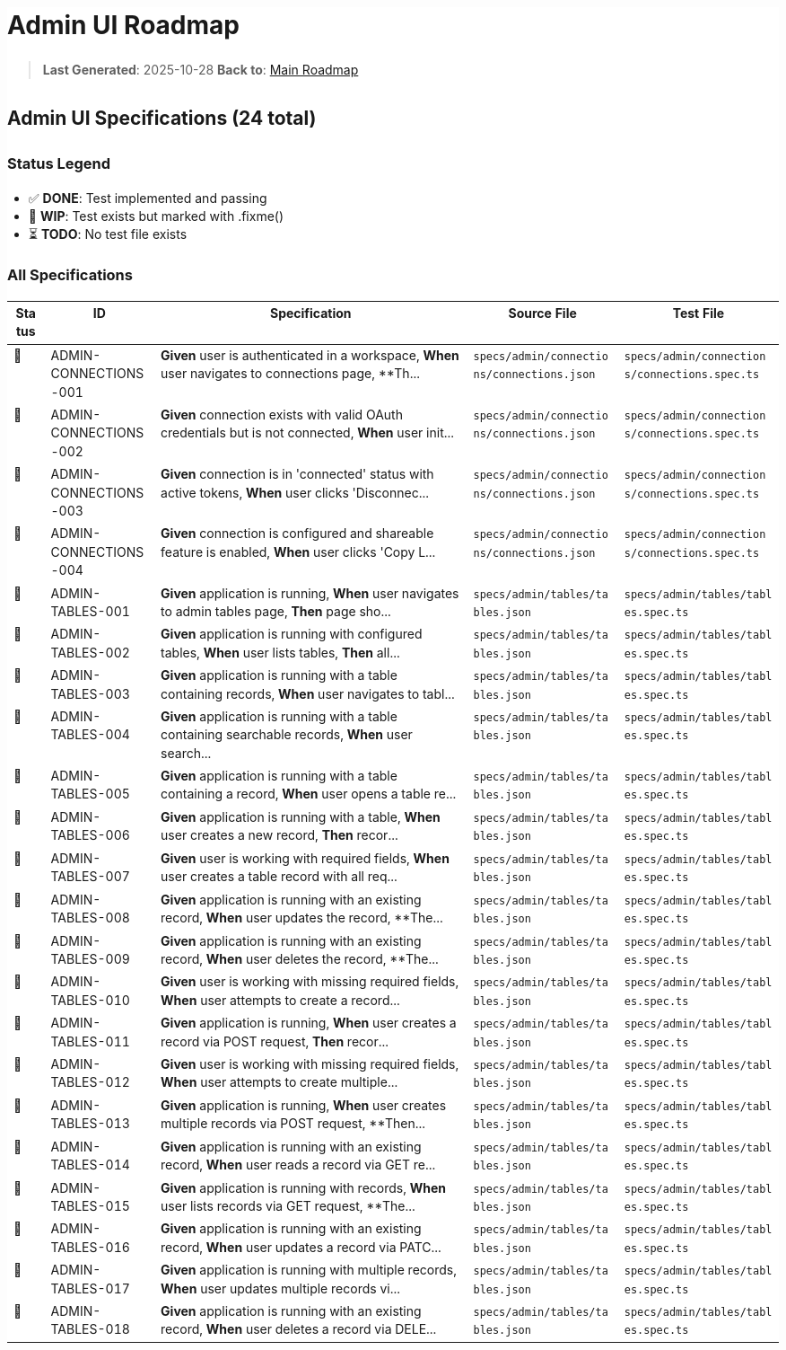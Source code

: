 # Admin UI Roadmap

> **Last Generated**: 2025-10-28
> **Back to**: [Main Roadmap](../../ROADMAP.md)

## Admin UI Specifications (24 total)

### Status Legend

- ✅ **DONE**: Test implemented and passing
- 🚧 **WIP**: Test exists but marked with .fixme()
- ⏳ **TODO**: No test file exists

### All Specifications

| Status | ID                    | Specification                                                                                          | Source File                                | Test File                                     |
| ------ | --------------------- | ------------------------------------------------------------------------------------------------------ | ------------------------------------------ | --------------------------------------------- |
| 🚧     | ADMIN-CONNECTIONS-001 | **Given** user is authenticated in a workspace, **When** user navigates to connections page, \*\*Th... | `specs/admin/connections/connections.json` | `specs/admin/connections/connections.spec.ts` |
| 🚧     | ADMIN-CONNECTIONS-002 | **Given** connection exists with valid OAuth credentials but is not connected, **When** user init...   | `specs/admin/connections/connections.json` | `specs/admin/connections/connections.spec.ts` |
| 🚧     | ADMIN-CONNECTIONS-003 | **Given** connection is in 'connected' status with active tokens, **When** user clicks 'Disconnec...   | `specs/admin/connections/connections.json` | `specs/admin/connections/connections.spec.ts` |
| 🚧     | ADMIN-CONNECTIONS-004 | **Given** connection is configured and shareable feature is enabled, **When** user clicks 'Copy L...   | `specs/admin/connections/connections.json` | `specs/admin/connections/connections.spec.ts` |
| 🚧     | ADMIN-TABLES-001      | **Given** application is running, **When** user navigates to admin tables page, **Then** page sho...   | `specs/admin/tables/tables.json`           | `specs/admin/tables/tables.spec.ts`           |
| 🚧     | ADMIN-TABLES-002      | **Given** application is running with configured tables, **When** user lists tables, **Then** all...   | `specs/admin/tables/tables.json`           | `specs/admin/tables/tables.spec.ts`           |
| 🚧     | ADMIN-TABLES-003      | **Given** application is running with a table containing records, **When** user navigates to tabl...   | `specs/admin/tables/tables.json`           | `specs/admin/tables/tables.spec.ts`           |
| 🚧     | ADMIN-TABLES-004      | **Given** application is running with a table containing searchable records, **When** user search...   | `specs/admin/tables/tables.json`           | `specs/admin/tables/tables.spec.ts`           |
| 🚧     | ADMIN-TABLES-005      | **Given** application is running with a table containing a record, **When** user opens a table re...   | `specs/admin/tables/tables.json`           | `specs/admin/tables/tables.spec.ts`           |
| 🚧     | ADMIN-TABLES-006      | **Given** application is running with a table, **When** user creates a new record, **Then** recor...   | `specs/admin/tables/tables.json`           | `specs/admin/tables/tables.spec.ts`           |
| 🚧     | ADMIN-TABLES-007      | **Given** user is working with required fields, **When** user creates a table record with all req...   | `specs/admin/tables/tables.json`           | `specs/admin/tables/tables.spec.ts`           |
| 🚧     | ADMIN-TABLES-008      | **Given** application is running with an existing record, **When** user updates the record, \*\*The... | `specs/admin/tables/tables.json`           | `specs/admin/tables/tables.spec.ts`           |
| 🚧     | ADMIN-TABLES-009      | **Given** application is running with an existing record, **When** user deletes the record, \*\*The... | `specs/admin/tables/tables.json`           | `specs/admin/tables/tables.spec.ts`           |
| 🚧     | ADMIN-TABLES-010      | **Given** user is working with missing required fields, **When** user attempts to create a record...   | `specs/admin/tables/tables.json`           | `specs/admin/tables/tables.spec.ts`           |
| 🚧     | ADMIN-TABLES-011      | **Given** application is running, **When** user creates a record via POST request, **Then** recor...   | `specs/admin/tables/tables.json`           | `specs/admin/tables/tables.spec.ts`           |
| 🚧     | ADMIN-TABLES-012      | **Given** user is working with missing required fields, **When** user attempts to create multiple...   | `specs/admin/tables/tables.json`           | `specs/admin/tables/tables.spec.ts`           |
| 🚧     | ADMIN-TABLES-013      | **Given** application is running, **When** user creates multiple records via POST request, \*\*Then... | `specs/admin/tables/tables.json`           | `specs/admin/tables/tables.spec.ts`           |
| 🚧     | ADMIN-TABLES-014      | **Given** application is running with an existing record, **When** user reads a record via GET re...   | `specs/admin/tables/tables.json`           | `specs/admin/tables/tables.spec.ts`           |
| 🚧     | ADMIN-TABLES-015      | **Given** application is running with records, **When** user lists records via GET request, \*\*The... | `specs/admin/tables/tables.json`           | `specs/admin/tables/tables.spec.ts`           |
| 🚧     | ADMIN-TABLES-016      | **Given** application is running with an existing record, **When** user updates a record via PATC...   | `specs/admin/tables/tables.json`           | `specs/admin/tables/tables.spec.ts`           |
| 🚧     | ADMIN-TABLES-017      | **Given** application is running with multiple records, **When** user updates multiple records vi...   | `specs/admin/tables/tables.json`           | `specs/admin/tables/tables.spec.ts`           |
| 🚧     | ADMIN-TABLES-018      | **Given** application is running with an existing record, **When** user deletes a record via DELE...   | `specs/admin/tables/tables.json`           | `specs/admin/tables/tables.spec.ts`           |